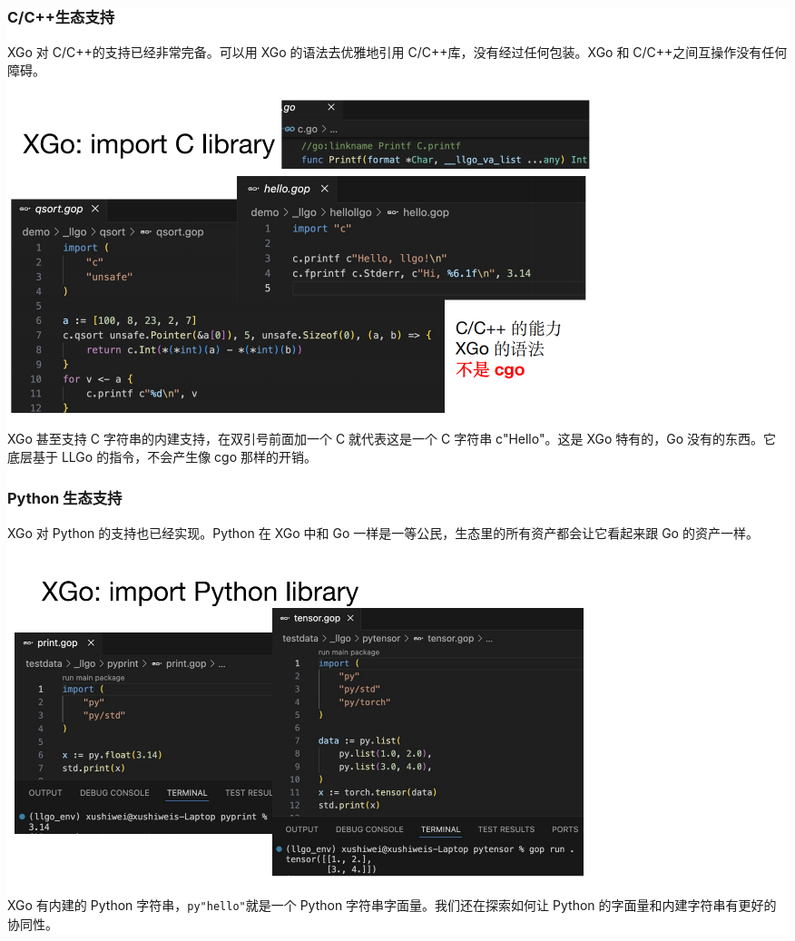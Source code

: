 ### C/C++生态支持

XGo 对 C/C++的支持已经非常完备。可以用 XGo 的语法去优雅地引用 C/C++库，没有经过任何包装。XGo 和 C/C++之间互操作没有任何障碍。

![](./c.png)

XGo 甚至支持 C 字符串的内建支持，在双引号前面加一个 C 就代表这是一个 C 字符串 c"Hello"。这是 XGo 特有的，Go 没有的东西。它底层基于 LLGo 的指令，不会产生像 cgo 那样的开销。

### Python 生态支持

XGo 对 Python 的支持也已经实现。Python 在 XGo 中和 Go 一样是一等公民，生态里的所有资产都会让它看起来跟 Go 的资产一样。

![](./p.png)

XGo 有内建的 Python 字符串，`py"hello"`就是一个 Python 字符串字面量。我们还在探索如何让 Python 的字面量和内建字符串有更好的协同性。
